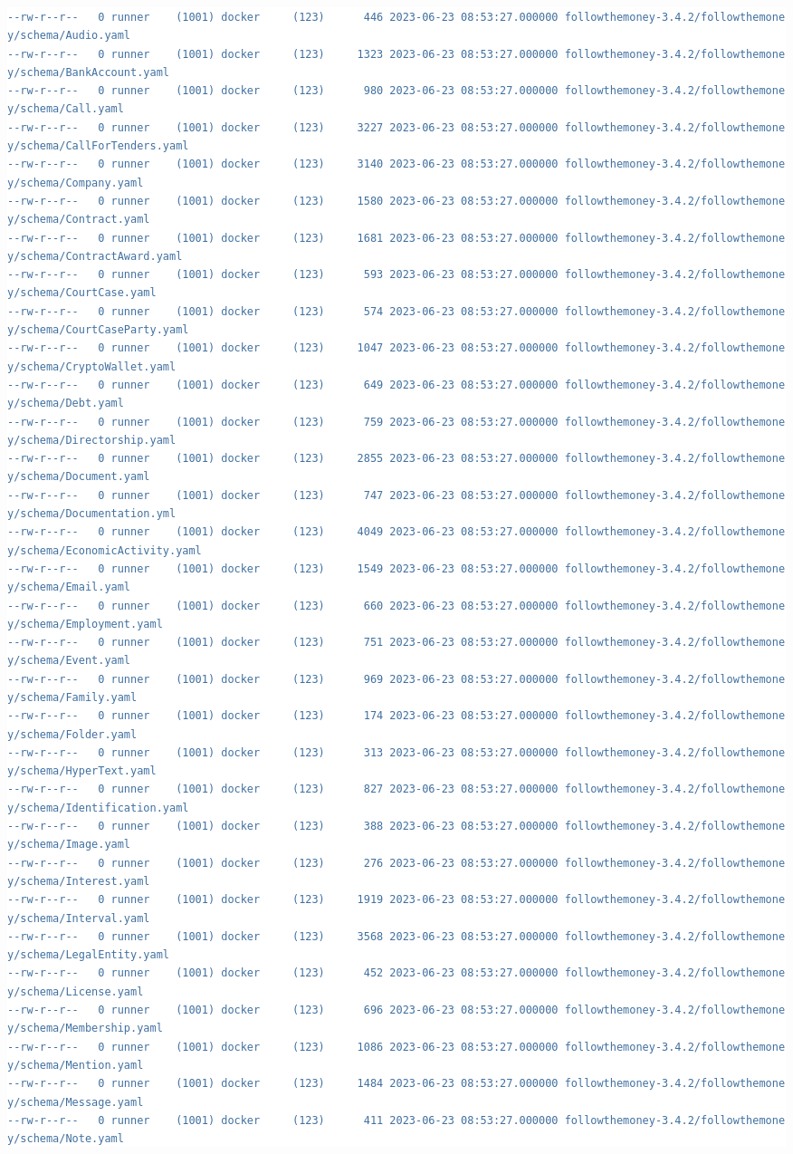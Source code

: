 ```diff
--rw-r--r--   0 runner    (1001) docker     (123)      446 2023-06-23 08:53:27.000000 followthemoney-3.4.2/followthemoney/schema/Audio.yaml
--rw-r--r--   0 runner    (1001) docker     (123)     1323 2023-06-23 08:53:27.000000 followthemoney-3.4.2/followthemoney/schema/BankAccount.yaml
--rw-r--r--   0 runner    (1001) docker     (123)      980 2023-06-23 08:53:27.000000 followthemoney-3.4.2/followthemoney/schema/Call.yaml
--rw-r--r--   0 runner    (1001) docker     (123)     3227 2023-06-23 08:53:27.000000 followthemoney-3.4.2/followthemoney/schema/CallForTenders.yaml
--rw-r--r--   0 runner    (1001) docker     (123)     3140 2023-06-23 08:53:27.000000 followthemoney-3.4.2/followthemoney/schema/Company.yaml
--rw-r--r--   0 runner    (1001) docker     (123)     1580 2023-06-23 08:53:27.000000 followthemoney-3.4.2/followthemoney/schema/Contract.yaml
--rw-r--r--   0 runner    (1001) docker     (123)     1681 2023-06-23 08:53:27.000000 followthemoney-3.4.2/followthemoney/schema/ContractAward.yaml
--rw-r--r--   0 runner    (1001) docker     (123)      593 2023-06-23 08:53:27.000000 followthemoney-3.4.2/followthemoney/schema/CourtCase.yaml
--rw-r--r--   0 runner    (1001) docker     (123)      574 2023-06-23 08:53:27.000000 followthemoney-3.4.2/followthemoney/schema/CourtCaseParty.yaml
--rw-r--r--   0 runner    (1001) docker     (123)     1047 2023-06-23 08:53:27.000000 followthemoney-3.4.2/followthemoney/schema/CryptoWallet.yaml
--rw-r--r--   0 runner    (1001) docker     (123)      649 2023-06-23 08:53:27.000000 followthemoney-3.4.2/followthemoney/schema/Debt.yaml
--rw-r--r--   0 runner    (1001) docker     (123)      759 2023-06-23 08:53:27.000000 followthemoney-3.4.2/followthemoney/schema/Directorship.yaml
--rw-r--r--   0 runner    (1001) docker     (123)     2855 2023-06-23 08:53:27.000000 followthemoney-3.4.2/followthemoney/schema/Document.yaml
--rw-r--r--   0 runner    (1001) docker     (123)      747 2023-06-23 08:53:27.000000 followthemoney-3.4.2/followthemoney/schema/Documentation.yml
--rw-r--r--   0 runner    (1001) docker     (123)     4049 2023-06-23 08:53:27.000000 followthemoney-3.4.2/followthemoney/schema/EconomicActivity.yaml
--rw-r--r--   0 runner    (1001) docker     (123)     1549 2023-06-23 08:53:27.000000 followthemoney-3.4.2/followthemoney/schema/Email.yaml
--rw-r--r--   0 runner    (1001) docker     (123)      660 2023-06-23 08:53:27.000000 followthemoney-3.4.2/followthemoney/schema/Employment.yaml
--rw-r--r--   0 runner    (1001) docker     (123)      751 2023-06-23 08:53:27.000000 followthemoney-3.4.2/followthemoney/schema/Event.yaml
--rw-r--r--   0 runner    (1001) docker     (123)      969 2023-06-23 08:53:27.000000 followthemoney-3.4.2/followthemoney/schema/Family.yaml
--rw-r--r--   0 runner    (1001) docker     (123)      174 2023-06-23 08:53:27.000000 followthemoney-3.4.2/followthemoney/schema/Folder.yaml
--rw-r--r--   0 runner    (1001) docker     (123)      313 2023-06-23 08:53:27.000000 followthemoney-3.4.2/followthemoney/schema/HyperText.yaml
--rw-r--r--   0 runner    (1001) docker     (123)      827 2023-06-23 08:53:27.000000 followthemoney-3.4.2/followthemoney/schema/Identification.yaml
--rw-r--r--   0 runner    (1001) docker     (123)      388 2023-06-23 08:53:27.000000 followthemoney-3.4.2/followthemoney/schema/Image.yaml
--rw-r--r--   0 runner    (1001) docker     (123)      276 2023-06-23 08:53:27.000000 followthemoney-3.4.2/followthemoney/schema/Interest.yaml
--rw-r--r--   0 runner    (1001) docker     (123)     1919 2023-06-23 08:53:27.000000 followthemoney-3.4.2/followthemoney/schema/Interval.yaml
--rw-r--r--   0 runner    (1001) docker     (123)     3568 2023-06-23 08:53:27.000000 followthemoney-3.4.2/followthemoney/schema/LegalEntity.yaml
--rw-r--r--   0 runner    (1001) docker     (123)      452 2023-06-23 08:53:27.000000 followthemoney-3.4.2/followthemoney/schema/License.yaml
--rw-r--r--   0 runner    (1001) docker     (123)      696 2023-06-23 08:53:27.000000 followthemoney-3.4.2/followthemoney/schema/Membership.yaml
--rw-r--r--   0 runner    (1001) docker     (123)     1086 2023-06-23 08:53:27.000000 followthemoney-3.4.2/followthemoney/schema/Mention.yaml
--rw-r--r--   0 runner    (1001) docker     (123)     1484 2023-06-23 08:53:27.000000 followthemoney-3.4.2/followthemoney/schema/Message.yaml
--rw-r--r--   0 runner    (1001) docker     (123)      411 2023-06-23 08:53:27.000000 followthemoney-3.4.2/followthemoney/schema/Note.yaml
```